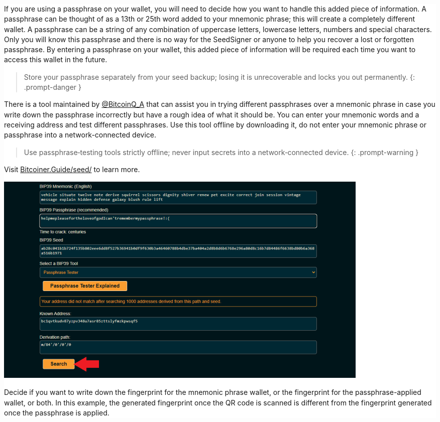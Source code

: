 If you are using a passphrase on your wallet, you will need to decide how you want to handle this added piece of information. A passphrase can be thought of as a 13th or 25th word added to your mnemonic phrase; this will create a completely different wallet. A passphrase can be a string of any combination of uppercase letters, lowercase letters, numbers and special characters. Only you will know this passphrase and there is no way for the SeedSigner or anyone to help you recover a lost or forgotten passphrase. By entering a passphrase on your wallet, this added piece of information will be required each time you want to access this wallet in the future.

> Store your passphrase separately from your seed backup; losing it is unrecoverable and locks you out permanently.
{: .prompt-danger }

There is a tool maintained by [@BitcoinQ_A](https://twitter.com/BitcoinQ_A) that can assist you in trying different passphrases over a mnemonic phrase in case you write down the passphrase incorrectly but have a rough idea of what it should be. You can enter your mnemonic words and a receiving address and test different passphrases. Use this tool offline by downloading it, do not enter your mnemonic phrase or passphrase into a network-connected device.

> Use passphrase‑testing tools strictly offline; never input secrets into a network‑connected device.
{: .prompt-warning }

Visit [Bitcoiner.Guide/seed/](https://bitcoiner.guide/seed/) to learn more.

![Image](/assets/img/seedsigner-tutorial-images/94.webp)

Decide if you want to write down the fingerprint for the mnemonic phrase wallet, or the fingerprint for the passphrase-applied wallet, or both. In this example, the generated fingerprint once the QR code is scanned is different from the fingerprint generated once the passphrase is applied.
